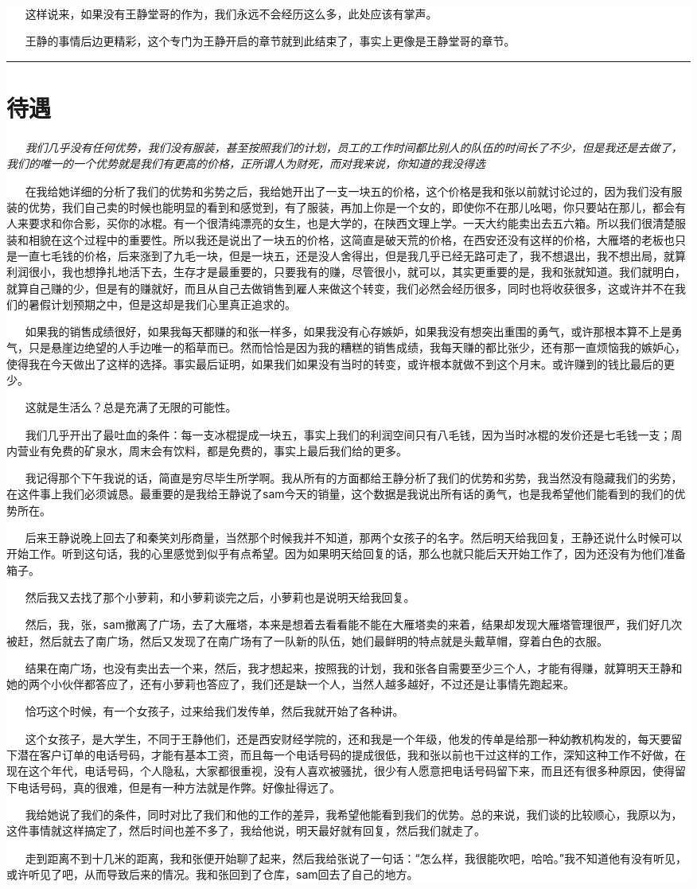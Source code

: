  &#160; &#160;&#160; &#160;这样说来，如果没有王静堂哥的作为，我们永远不会经历这么多，此处应该有掌声。


 &#160; &#160;&#160; &#160;王静的事情后边更精彩，这个专门为王静开启的章节就到此结束了，事实上更像是王静堂哥的章节。


----------
# 待遇 #

 &#160; &#160;&#160; &#160;*我们几乎没有任何优势，我们没有服装，甚至按照我们的计划，员工的工作时间都比别人的队伍的时间长了不少，但是我还是去做了，我们的唯一的一个优势就是我们有更高的价格，正所谓人为财死，而对我来说，你知道的我没得选*


 &#160; &#160;&#160; &#160;在我给她详细的分析了我们的优势和劣势之后，我给她开出了一支一块五的价格，这个价格是我和张以前就讨论过的，因为我们没有服装的优势，我们自己卖的时候也能明显的看到和感觉到，有了服装，再加上你是一个女的，即使你不在那儿吆喝，你只要站在那儿，都会有人来要求和你合影，买你的冰棍。有一个很清纯漂亮的女生，也是大学的，在陕西文理上学。一天大约能卖出去五六箱。所以我们很清楚服装和相貌在这个过程中的重要性。所以我还是说出了一块五的价格，这简直是破天荒的价格，在西安还没有这样的价格，大雁塔的老板也只是一直七毛钱的价格，后来涨到了九毛一块，但是一块五，还是没人舍得出，但是我几乎已经无路可走了，我不想退出，我不想出局，就算利润很小，我也想挣扎地活下去，生存才是最重要的，只要我有的赚，尽管很小，就可以，其实更重要的是，我和张就知道。我们就明白，就算自己赚的少，但是有的赚就好，而且从自己去做销售到雇人来做这个转变，我们必然会经历很多，同时也将收获很多，这或许并不在我们的暑假计划预期之中，但是这却是我们心里真正追求的。

 &#160; &#160;&#160; &#160;如果我的销售成绩很好，如果我每天都赚的和张一样多，如果我没有心存嫉妒，如果我没有想突出重围的勇气，或许那根本算不上是勇气，只是悬崖边绝望的人手边唯一的稻草而已。然而恰恰是因为我的糟糕的销售成绩，我每天赚的都比张少，还有那一直烦恼我的嫉妒心，使得我在今天做出了这样的选择。事实最后证明，如果我们如果没有当时的转变，或许根本就做不到这个月末。或许赚到的钱比最后的更少。

 &#160; &#160;&#160; &#160;这就是生活么？总是充满了无限的可能性。

 &#160; &#160;&#160; &#160;我们几乎开出了最吐血的条件：每一支冰棍提成一块五，事实上我们的利润空间只有八毛钱，因为当时冰棍的发价还是七毛钱一支；周内营业有免费的矿泉水，周末会有饮料，都是免费的，事实上最后我们给的更多。

 &#160; &#160;&#160; &#160;我记得那个下午我说的话，简直是穷尽毕生所学啊。我从所有的方面都给王静分析了我们的优势和劣势，我当然没有隐藏我们的劣势，在这件事上我们必须诚恳。最重要的是我给王静说了sam今天的销量，这个数据是我说出所有话的勇气，也是我希望他们能看到的我们的优势所在。

 &#160; &#160;&#160; &#160;后来王静说晚上回去了和秦笑刘彤商量，当然那个时候我并不知道，那两个女孩子的名字。然后明天给我回复，王静还说什么时候可以开始工作。听到这句话，我的心里感觉到似乎有点希望。因为如果明天给回复的话，那么也就只能后天开始工作了，因为还没有为他们准备箱子。


 &#160; &#160;&#160; &#160;然后我又去找了那个小萝莉，和小萝莉谈完之后，小萝莉也是说明天给我回复。

 &#160; &#160;&#160; &#160;然后，我，张，sam撤离了广场，去了大雁塔，本来是想着去看看能不能在大雁塔卖的来着，结果却发现大雁塔管理很严，我们好几次被赶，然后就去了南广场，然后又发现了在南广场有了一队新的队伍，她们最鲜明的特点就是头戴草帽，穿着白色的衣服。


 &#160; &#160;&#160; &#160;结果在南广场，也没有卖出去一个来，然后，我才想起来，按照我的计划，我和张各自需要至少三个人，才能有得赚，就算明天王静和她的两个小伙伴都答应了，还有小萝莉也答应了，我们还是缺一个人，当然人越多越好，不过还是让事情先跑起来。


 &#160; &#160;&#160; &#160;恰巧这个时候，有一个女孩子，过来给我们发传单，然后我就开始了各种讲。


 &#160; &#160;&#160; &#160;这个女孩子，是大学生，不同于王静他们，还是西安财经学院的，还和我是一个年级，他发的传单是给那一种幼教机构发的，每天要留下潜在客户订单的电话号码，才能有基本工资，而且每一个电话号码的提成很低，我和张以前也干过这样的工作，深知这种工作不好做，在现在这个年代，电话号码，个人隐私，大家都很重视，没有人喜欢被骚扰，很少有人愿意把电话号码留下来，而且还有很多种原因，使得留下电话号码，真的很难，但是有一种方法就是作弊。好像扯得远了。


 &#160; &#160;&#160; &#160;我给她说了我们的条件，同时对比了我们和他的工作的差异，我希望他能看到我们的优势。总的来说，我们谈的比较顺心，我原以为，这件事情就这样搞定了，然后时间也差不多了，我给他说，明天最好就有回复，然后我们就走了。


 &#160; &#160;&#160; &#160;走到距离不到十几米的距离，我和张便开始聊了起来，然后我给张说了一句话：“怎么样，我很能吹吧，哈哈。”我不知道他有没有听见，或许听见了吧，从而导致后来的情况。我和张回到了仓库，sam回去了自己的地方。

